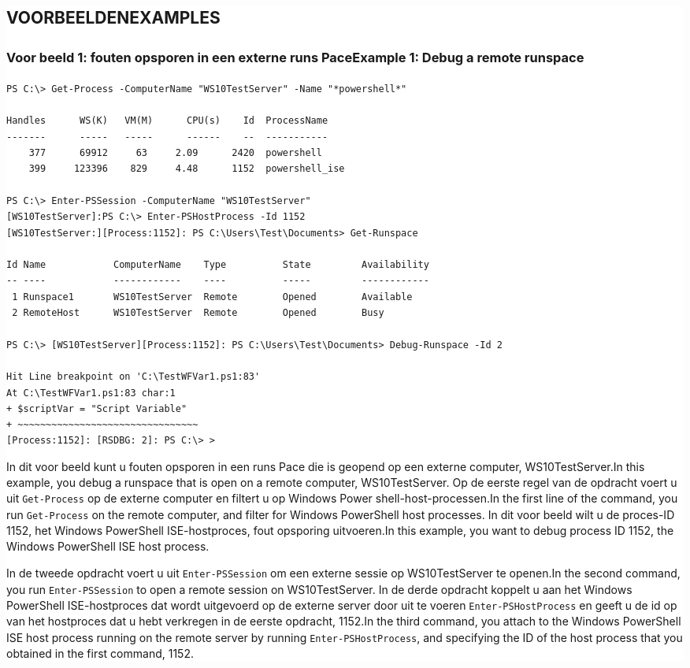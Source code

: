 ## <span data-ttu-id="f5914-119">VOORBEELDEN</span><span class="sxs-lookup"><span data-stu-id="f5914-119">EXAMPLES</span></span>

### <span data-ttu-id="f5914-120">Voor beeld 1: fouten opsporen in een externe runs Pace</span><span class="sxs-lookup"><span data-stu-id="f5914-120">Example 1: Debug a remote runspace</span></span>

```
PS C:\> Get-Process -ComputerName "WS10TestServer" -Name "*powershell*"

Handles      WS(K)   VM(M)      CPU(s)    Id  ProcessName
-------      -----   -----      ------    --  -----------
    377      69912     63     2.09      2420  powershell
    399     123396    829     4.48      1152  powershell_ise

PS C:\> Enter-PSSession -ComputerName "WS10TestServer"
[WS10TestServer]:PS C:\> Enter-PSHostProcess -Id 1152
[WS10TestServer:][Process:1152]: PS C:\Users\Test\Documents> Get-Runspace

Id Name            ComputerName    Type          State         Availability
-- ----            ------------    ----          -----         ------------
 1 Runspace1       WS10TestServer  Remote        Opened        Available
 2 RemoteHost      WS10TestServer  Remote        Opened        Busy

PS C:\> [WS10TestServer][Process:1152]: PS C:\Users\Test\Documents> Debug-Runspace -Id 2

Hit Line breakpoint on 'C:\TestWFVar1.ps1:83'
At C:\TestWFVar1.ps1:83 char:1
+ $scriptVar = "Script Variable"
+ ~~~~~~~~~~~~~~~~~~~~~~~~~~~~~~~~
[Process:1152]: [RSDBG: 2]: PS C:\> >
```

<span data-ttu-id="f5914-121">In dit voor beeld kunt u fouten opsporen in een runs Pace die is geopend op een externe computer, WS10TestServer.</span><span class="sxs-lookup"><span data-stu-id="f5914-121">In this example, you debug a runspace that is open on a remote computer, WS10TestServer.</span></span> <span data-ttu-id="f5914-122">Op de eerste regel van de opdracht voert u uit `Get-Process` op de externe computer en filtert u op Windows Power shell-host-processen.</span><span class="sxs-lookup"><span data-stu-id="f5914-122">In the first line of the command, you run `Get-Process` on the remote computer, and filter for Windows PowerShell host processes.</span></span> <span data-ttu-id="f5914-123">In dit voor beeld wilt u de proces-ID 1152, het Windows PowerShell ISE-hostproces, fout opsporing uitvoeren.</span><span class="sxs-lookup"><span data-stu-id="f5914-123">In this example, you want to debug process ID 1152, the Windows PowerShell ISE host process.</span></span>

<span data-ttu-id="f5914-124">In de tweede opdracht voert u uit `Enter-PSSession` om een externe sessie op WS10TestServer te openen.</span><span class="sxs-lookup"><span data-stu-id="f5914-124">In the second command, you run `Enter-PSSession` to open a remote session on WS10TestServer.</span></span> <span data-ttu-id="f5914-125">In de derde opdracht koppelt u aan het Windows PowerShell ISE-hostproces dat wordt uitgevoerd op de externe server door uit te voeren `Enter-PSHostProcess` en geeft u de id op van het hostproces dat u hebt verkregen in de eerste opdracht, 1152.</span><span class="sxs-lookup"><span data-stu-id="f5914-125">In the third command, you attach to the Windows PowerShell ISE host process running on the remote server by running `Enter-PSHostProcess`, and specifying the ID of the host process that you obtained in the first command, 1152.</span></span>
